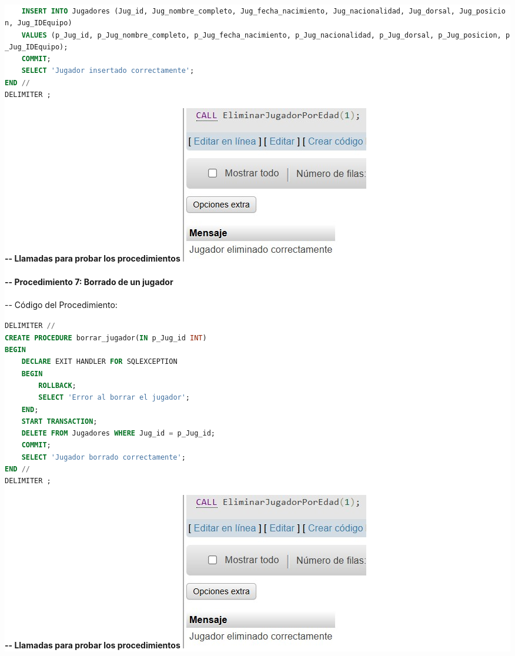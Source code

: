 ```sql
    INSERT INTO Jugadores (Jug_id, Jug_nombre_completo, Jug_fecha_nacimiento, Jug_nacionalidad, Jug_dorsal, Jug_posicion, Jug_IDEquipo)
    VALUES (p_Jug_id, p_Jug_nombre_completo, p_Jug_fecha_nacimiento, p_Jug_nacionalidad, p_Jug_dorsal, p_Jug_posicion, p_Jug_IDEquipo);
    COMMIT;
    SELECT 'Jugador insertado correctamente';
END //
DELIMITER ;
```

__-- Llamadas para probar los procedimientos__
![Texto alternativo](./imagenes/imagen10.jpg)

#### -- Procedimiento 7: Borrado de un jugador

-- Código del Procedimiento:

```sql
DELIMITER //
CREATE PROCEDURE borrar_jugador(IN p_Jug_id INT)
BEGIN
    DECLARE EXIT HANDLER FOR SQLEXCEPTION
    BEGIN
        ROLLBACK;
        SELECT 'Error al borrar el jugador';
    END;
    START TRANSACTION;
    DELETE FROM Jugadores WHERE Jug_id = p_Jug_id;
    COMMIT;
    SELECT 'Jugador borrado correctamente';
END //
DELIMITER ;
```

__-- Llamadas para probar los procedimientos__
![Texto alternativo](./imagenes/imagen10.jpg)
